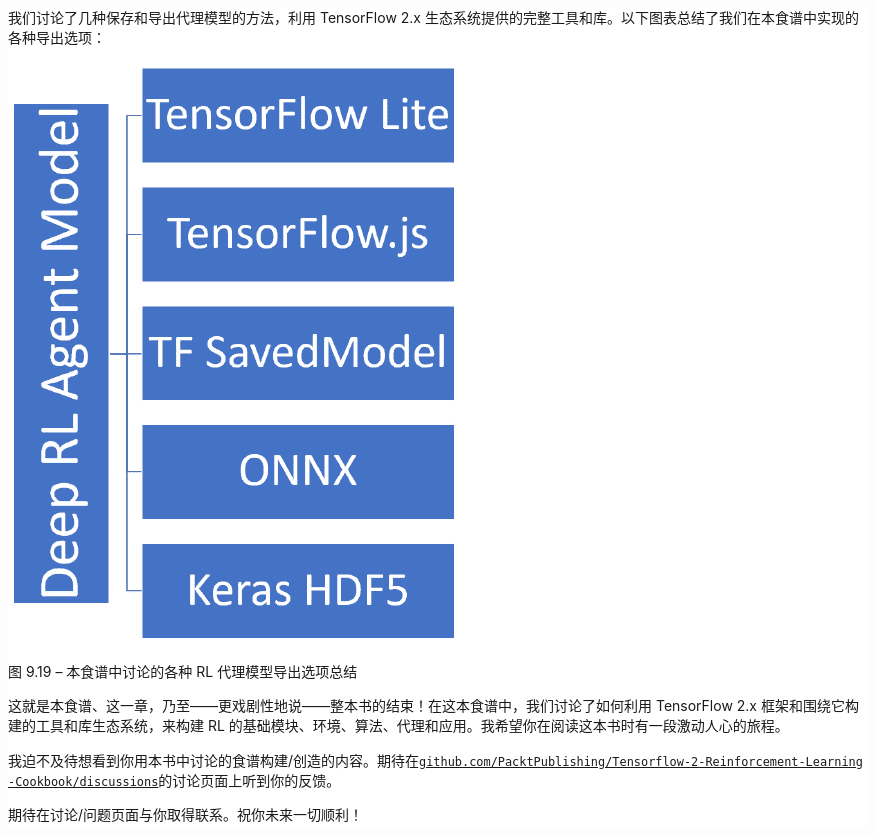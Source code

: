 我们讨论了几种保存和导出代理模型的方法，利用 TensorFlow 2.x 生态系统提供的完整工具和库。以下图表总结了我们在本食谱中实现的各种导出选项：

![图 9.19 – 本食谱中讨论的各种 RL 代理模型导出选项总结](img/B15074_09_019.jpg)

图 9.19 – 本食谱中讨论的各种 RL 代理模型导出选项总结

这就是本食谱、这一章，乃至——更戏剧性地说——整本书的结束！在这本食谱中，我们讨论了如何利用 TensorFlow 2.x 框架和围绕它构建的工具和库生态系统，来构建 RL 的基础模块、环境、算法、代理和应用。我希望你在阅读这本书时有一段激动人心的旅程。

我迫不及待想看到你用本书中讨论的食谱构建/创造的内容。期待在[`github.com/PacktPublishing/Tensorflow-2-Reinforcement-Learning-Cookbook/discussions`](https://github.com/PacktPublishing/Tensorflow-2-Reinforcement-Learning-Cookbook/discussions)的讨论页面上听到你的反馈。

期待在讨论/问题页面与你取得联系。祝你未来一切顺利！
